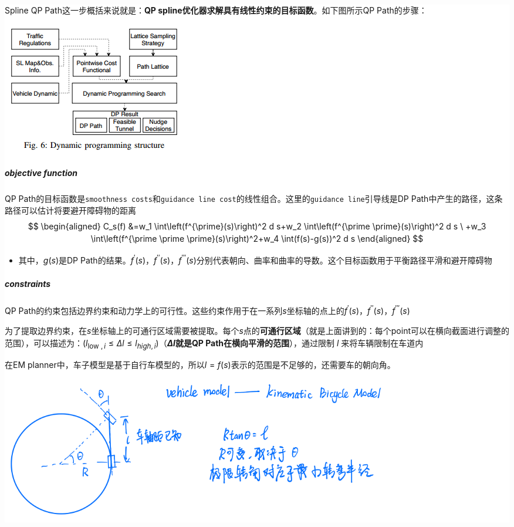 Spline QP Path这一步概括来说就是：**QP spline优化器求解具有线性约束的目标函数**。如下图所示QP Path的步骤：

![image-20240220111126784](../../imgs/image-20240220111126784.png)



##### objective function

QP Path的目标函数是`smoothness costs`和`guidance line cost`的线性组合。这里的`guidance line`引导线是DP Path中产生的路径，这条路径可以估计将要避开障碍物的距离
$$
\begin{aligned} C_s(f) &=w_1 \int\left(f^{\prime}(s)\right)^2 d s+w_2 \int\left(f^{\prime \prime}(s)\right)^2 d s \ +w_3 \int\left(f^{\prime \prime \prime}(s)\right)^2+w_4 \int(f(s)-g(s))^2 d s \end{aligned}
$$

- 其中，$g(s)$是DP Path的结果。$f^{\prime}(s)$，$f^{\prime \prime}(s)$，$f^{\prime \prime \prime}(s)$分别代表朝向、曲率和曲率的导数。这个目标函数用于平衡路径平滑和避开障碍物



##### constraints

QP Path的约束包括边界约束和动力学上的可行性。这些约束作用于在一系列$s$坐标轴的点上的$f^{\prime}(s)$，$f^{\prime \prime}(s)$，$f^{\prime \prime \prime}(s)$

为了提取边界约束，在$s$坐标轴上的可通行区域需要被提取。每个$s$点的**可通行区域**（就是上面讲到的：每个point可以在横向截面进行调整的范围），可以描述为：$\left(l_{\text {low }, i}\leq Δl \leq l_{h i g h, i}\right)$（**$Δl$就是QP Path在横向平滑的范围**），通过限制 $l$ 来将车辆限制在车道内

在EM planner中，车子模型是基于自行车模型的，所以$l=f(s)$表示的范围是不足够的，还需要车的朝向角。

![image-20240220112642213](../../imgs/image-20240220112642213.png)
